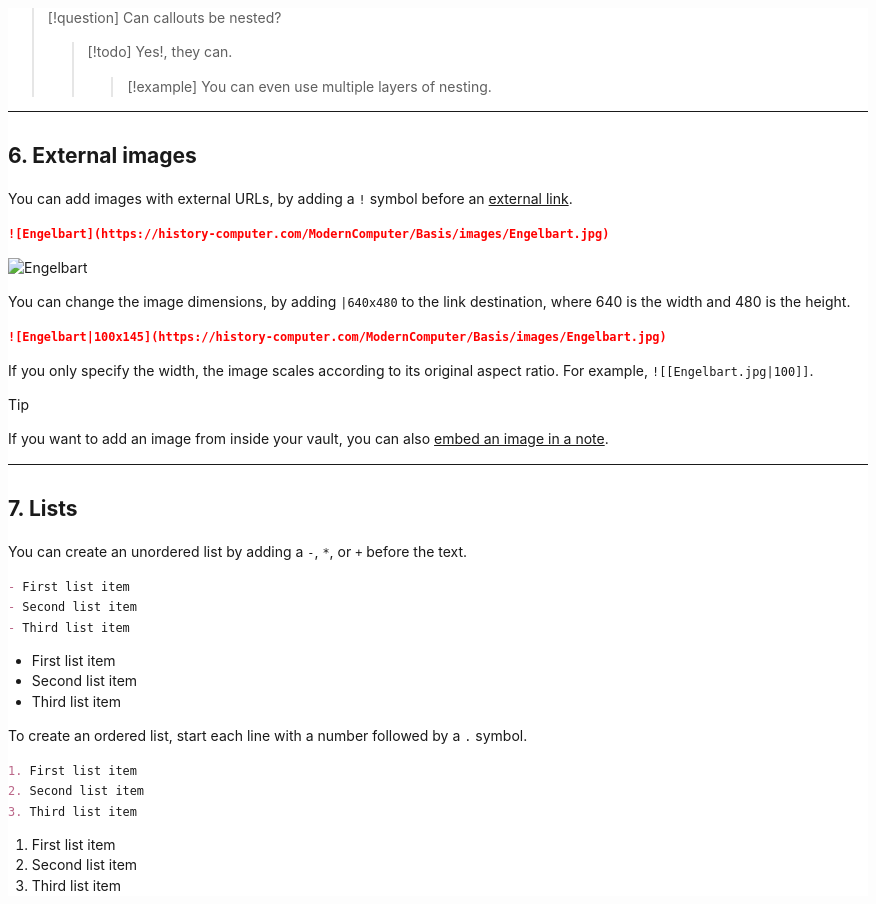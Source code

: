 
> [!question] Can callouts be nested? 
> > [!todo] Yes!, they can. 
> > > [!example] You can even use multiple layers of nesting.

---
## 6. External images

You can add images with external URLs, by adding a `!` symbol before an [external link](https://help.obsidian.md/Editing+and+formatting/Basic+formatting+syntax#External%20links).

```md
![Engelbart](https://history-computer.com/ModernComputer/Basis/images/Engelbart.jpg)
```

![Engelbart](https://history-computer.com/ModernComputer/Basis/images/Engelbart.jpg)

You can change the image dimensions, by adding `|640x480` to the link destination, where 640 is the width and 480 is the height.

```md
![Engelbart|100x145](https://history-computer.com/ModernComputer/Basis/images/Engelbart.jpg)
```

If you only specify the width, the image scales according to its original aspect ratio. For example, `![[Engelbart.jpg|100]]`.

>[!Tip]
>If you want to add an image from inside your vault, you can also [embed an image in a note](https://help.obsidian.md/Linking+notes+and+files/Embedding+files#Embed%20an%20image%20in%20a%20note).


***
## 7. Lists

You can create an unordered list by adding a `-`, `*`, or `+` before the text.

```md
- First list item
- Second list item
- Third list item
```

- First list item
- Second list item
- Third list item

To create an ordered list, start each line with a number followed by a `.` symbol.

```md
1. First list item
2. Second list item
3. Third list item
```

1. First list item
2. Second list item
3. Third list item


[^1]: This is the referenced text.
[^2]: Add 2 spaces at the start of each new line.
[^note]: Named footnotes still appears as numbers, but can make it easier to identify and link references.